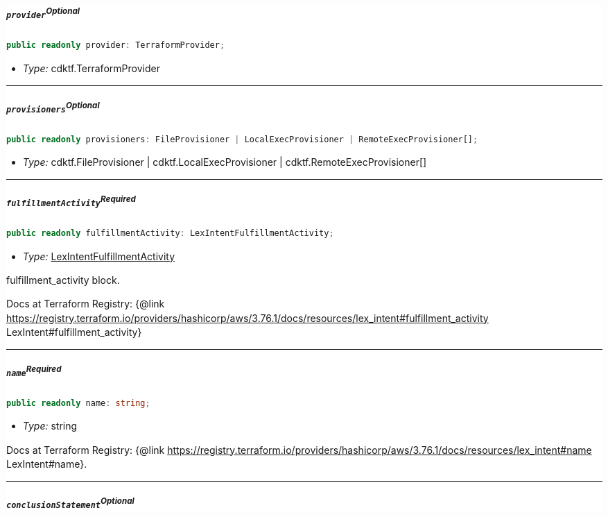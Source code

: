 
##### `provider`<sup>Optional</sup> <a name="provider" id="@cdktf/aws-cdk.lexIntent.LexIntentConfig.property.provider"></a>

```typescript
public readonly provider: TerraformProvider;
```

- *Type:* cdktf.TerraformProvider

---

##### `provisioners`<sup>Optional</sup> <a name="provisioners" id="@cdktf/aws-cdk.lexIntent.LexIntentConfig.property.provisioners"></a>

```typescript
public readonly provisioners: FileProvisioner | LocalExecProvisioner | RemoteExecProvisioner[];
```

- *Type:* cdktf.FileProvisioner | cdktf.LocalExecProvisioner | cdktf.RemoteExecProvisioner[]

---

##### `fulfillmentActivity`<sup>Required</sup> <a name="fulfillmentActivity" id="@cdktf/aws-cdk.lexIntent.LexIntentConfig.property.fulfillmentActivity"></a>

```typescript
public readonly fulfillmentActivity: LexIntentFulfillmentActivity;
```

- *Type:* <a href="#@cdktf/aws-cdk.lexIntent.LexIntentFulfillmentActivity">LexIntentFulfillmentActivity</a>

fulfillment_activity block.

Docs at Terraform Registry: {@link https://registry.terraform.io/providers/hashicorp/aws/3.76.1/docs/resources/lex_intent#fulfillment_activity LexIntent#fulfillment_activity}

---

##### `name`<sup>Required</sup> <a name="name" id="@cdktf/aws-cdk.lexIntent.LexIntentConfig.property.name"></a>

```typescript
public readonly name: string;
```

- *Type:* string

Docs at Terraform Registry: {@link https://registry.terraform.io/providers/hashicorp/aws/3.76.1/docs/resources/lex_intent#name LexIntent#name}.

---

##### `conclusionStatement`<sup>Optional</sup> <a name="conclusionStatement" id="@cdktf/aws-cdk.lexIntent.LexIntentConfig.property.conclusionStatement"></a>
